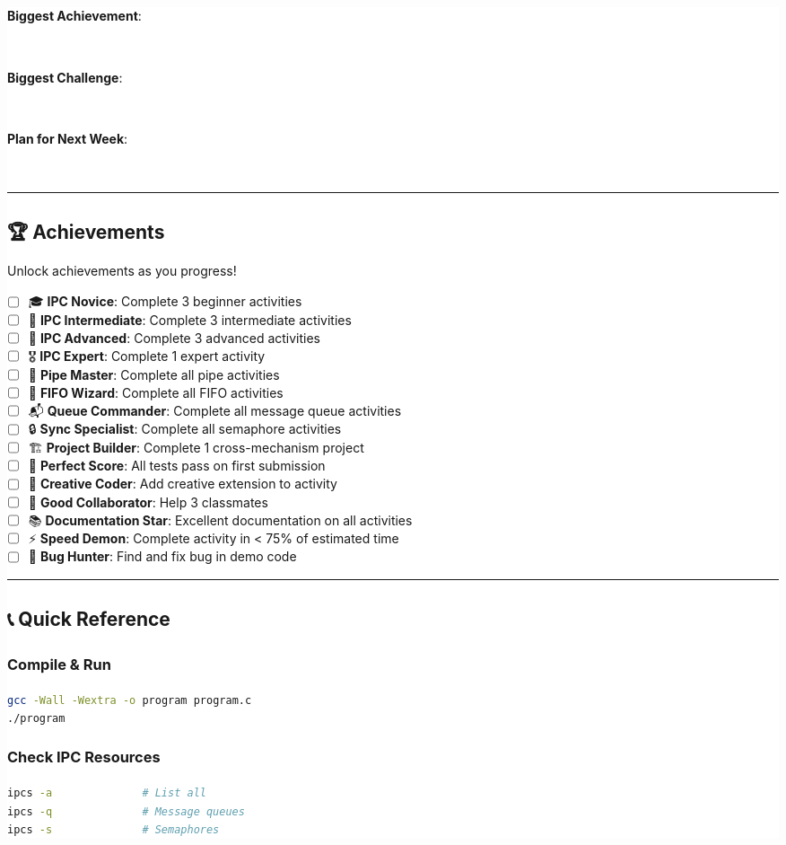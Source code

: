 **Biggest Achievement**:
```


```

**Biggest Challenge**:
```


```

**Plan for Next Week**:
```


```

---

## 🏆 Achievements

Unlock achievements as you progress!

- [ ] 🎓 **IPC Novice**: Complete 3 beginner activities
- [ ] 💪 **IPC Intermediate**: Complete 3 intermediate activities  
- [ ] 🚀 **IPC Advanced**: Complete 3 advanced activities
- [ ] 🎖️ **IPC Expert**: Complete 1 expert activity
- [ ] 🔧 **Pipe Master**: Complete all pipe activities
- [ ] 📂 **FIFO Wizard**: Complete all FIFO activities
- [ ] 📬 **Queue Commander**: Complete all message queue activities
- [ ] 🔒 **Sync Specialist**: Complete all semaphore activities
- [ ] 🏗️ **Project Builder**: Complete 1 cross-mechanism project
- [ ] 💯 **Perfect Score**: All tests pass on first submission
- [ ] 🎨 **Creative Coder**: Add creative extension to activity
- [ ] 🤝 **Good Collaborator**: Help 3 classmates
- [ ] 📚 **Documentation Star**: Excellent documentation on all activities
- [ ] ⚡ **Speed Demon**: Complete activity in < 75% of estimated time
- [ ] 🐛 **Bug Hunter**: Find and fix bug in demo code

---

## 📞 Quick Reference

### Compile & Run
```bash
gcc -Wall -Wextra -o program program.c
./program
```

### Check IPC Resources
```bash
ipcs -a              # List all
ipcs -q              # Message queues
ipcs -s              # Semaphores
```
